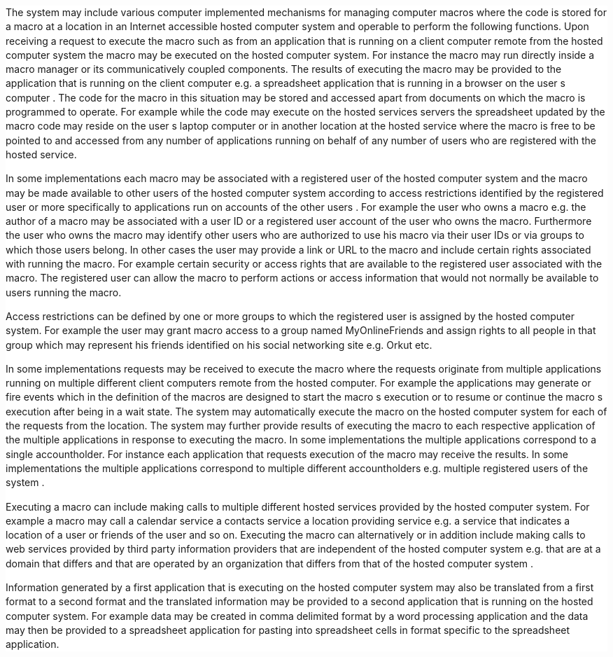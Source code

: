 The system may include various computer implemented mechanisms for managing computer macros where the code is stored for a macro at a location in an Internet accessible hosted computer system and operable to perform the following functions. Upon receiving a request to execute the macro such as from an application that is running on a client computer remote from the hosted computer system the macro may be executed on the hosted computer system. For instance the macro may run directly inside a macro manager or its communicatively coupled components. The results of executing the macro may be provided to the application that is running on the client computer e.g. a spreadsheet application that is running in a browser on the user s computer . The code for the macro in this situation may be stored and accessed apart from documents on which the macro is programmed to operate. For example while the code may execute on the hosted services servers the spreadsheet updated by the macro code may reside on the user s laptop computer or in another location at the hosted service where the macro is free to be pointed to and accessed from any number of applications running on behalf of any number of users who are registered with the hosted service.

In some implementations each macro may be associated with a registered user of the hosted computer system and the macro may be made available to other users of the hosted computer system according to access restrictions identified by the registered user or more specifically to applications run on accounts of the other users . For example the user who owns a macro e.g. the author of a macro may be associated with a user ID or a registered user account of the user who owns the macro. Furthermore the user who owns the macro may identify other users who are authorized to use his macro via their user IDs or via groups to which those users belong. In other cases the user may provide a link or URL to the macro and include certain rights associated with running the macro. For example certain security or access rights that are available to the registered user associated with the macro. The registered user can allow the macro to perform actions or access information that would not normally be available to users running the macro.

Access restrictions can be defined by one or more groups to which the registered user is assigned by the hosted computer system. For example the user may grant macro access to a group named MyOnlineFriends and assign rights to all people in that group which may represent his friends identified on his social networking site e.g. Orkut etc. 

In some implementations requests may be received to execute the macro where the requests originate from multiple applications running on multiple different client computers remote from the hosted computer. For example the applications may generate or fire events which in the definition of the macros are designed to start the macro s execution or to resume or continue the macro s execution after being in a wait state. The system may automatically execute the macro on the hosted computer system for each of the requests from the location. The system may further provide results of executing the macro to each respective application of the multiple applications in response to executing the macro. In some implementations the multiple applications correspond to a single accountholder. For instance each application that requests execution of the macro may receive the results. In some implementations the multiple applications correspond to multiple different accountholders e.g. multiple registered users of the system .

Executing a macro can include making calls to multiple different hosted services provided by the hosted computer system. For example a macro may call a calendar service a contacts service a location providing service e.g. a service that indicates a location of a user or friends of the user and so on. Executing the macro can alternatively or in addition include making calls to web services provided by third party information providers that are independent of the hosted computer system e.g. that are at a domain that differs and that are operated by an organization that differs from that of the hosted computer system .

Information generated by a first application that is executing on the hosted computer system may also be translated from a first format to a second format and the translated information may be provided to a second application that is running on the hosted computer system. For example data may be created in comma delimited format by a word processing application and the data may then be provided to a spreadsheet application for pasting into spreadsheet cells in format specific to the spreadsheet application.
